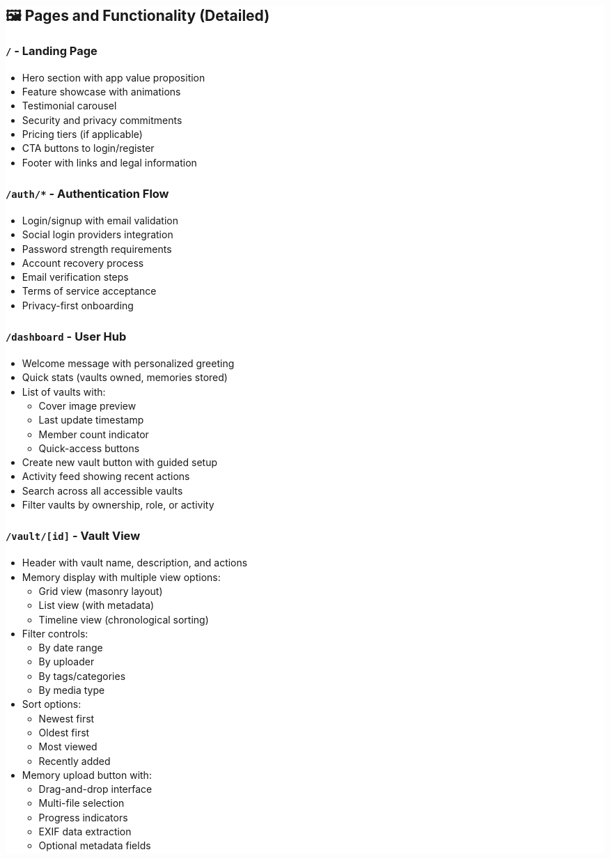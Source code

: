 ## 🖼️ Pages and Functionality (Detailed)

### `/` - Landing Page
- Hero section with app value proposition
- Feature showcase with animations
- Testimonial carousel
- Security and privacy commitments
- Pricing tiers (if applicable)
- CTA buttons to login/register
- Footer with links and legal information

### `/auth/*` - Authentication Flow
- Login/signup with email validation
- Social login providers integration
- Password strength requirements
- Account recovery process
- Email verification steps
- Terms of service acceptance
- Privacy-first onboarding

### `/dashboard` - User Hub
- Welcome message with personalized greeting
- Quick stats (vaults owned, memories stored)
- List of vaults with:
  - Cover image preview
  - Last update timestamp
  - Member count indicator
  - Quick-access buttons
- Create new vault button with guided setup
- Activity feed showing recent actions
- Search across all accessible vaults
- Filter vaults by ownership, role, or activity

### `/vault/[id]` - Vault View
- Header with vault name, description, and actions
- Memory display with multiple view options:
  - Grid view (masonry layout)
  - List view (with metadata)
  - Timeline view (chronological sorting)
- Filter controls:
  - By date range
  - By uploader
  - By tags/categories
  - By media type
- Sort options:
  - Newest first
  - Oldest first
  - Most viewed
  - Recently added
- Memory upload button with:
  - Drag-and-drop interface
  - Multi-file selection
  - Progress indicators
  - EXIF data extraction
  - Optional metadata fields
